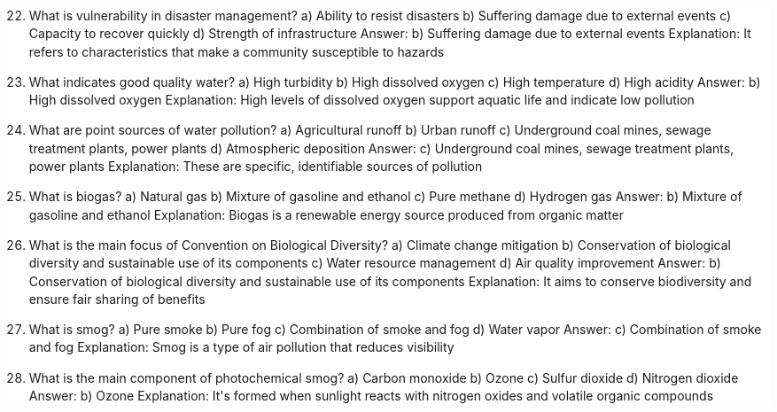 22. What is vulnerability in disaster management?
    a) Ability to resist disasters
    b) Suffering damage due to external events
    c) Capacity to recover quickly
    d) Strength of infrastructure
    Answer: b) Suffering damage due to external events
    Explanation: It refers to characteristics that make a community susceptible to hazards

23. What indicates good quality water?
    a) High turbidity
    b) High dissolved oxygen
    c) High temperature
    d) High acidity
    Answer: b) High dissolved oxygen
    Explanation: High levels of dissolved oxygen support aquatic life and indicate low pollution

24. What are point sources of water pollution?
    a) Agricultural runoff
    b) Urban runoff
    c) Underground coal mines, sewage treatment plants, power plants
    d) Atmospheric deposition
    Answer: c) Underground coal mines, sewage treatment plants, power plants
    Explanation: These are specific, identifiable sources of pollution

25. What is biogas?
    a) Natural gas
    b) Mixture of gasoline and ethanol
    c) Pure methane
    d) Hydrogen gas
    Answer: b) Mixture of gasoline and ethanol
    Explanation: Biogas is a renewable energy source produced from organic matter

26. What is the main focus of Convention on Biological Diversity?
    a) Climate change mitigation
    b) Conservation of biological diversity and sustainable use of its components
    c) Water resource management
    d) Air quality improvement
    Answer: b) Conservation of biological diversity and sustainable use of its components
    Explanation: It aims to conserve biodiversity and ensure fair sharing of benefits

27. What is smog?
    a) Pure smoke
    b) Pure fog
    c) Combination of smoke and fog
    d) Water vapor
    Answer: c) Combination of smoke and fog
    Explanation: Smog is a type of air pollution that reduces visibility

28. What is the main component of photochemical smog?
    a) Carbon monoxide
    b) Ozone
    c) Sulfur dioxide
    d) Nitrogen dioxide
    Answer: b) Ozone
    Explanation: It's formed when sunlight reacts with nitrogen oxides and volatile organic compounds
